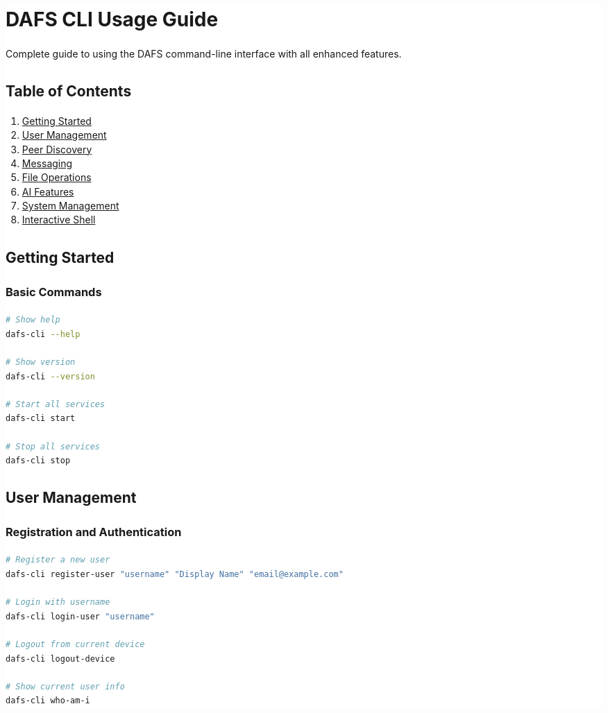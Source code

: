 # DAFS CLI Usage Guide

Complete guide to using the DAFS command-line interface with all enhanced features.

## Table of Contents

1. [Getting Started](#getting-started)
2. [User Management](#user-management)
3. [Peer Discovery](#peer-discovery)
4. [Messaging](#messaging)
5. [File Operations](#file-operations)
6. [AI Features](#ai-features)
7. [System Management](#system-management)
8. [Interactive Shell](#interactive-shell)

## Getting Started

### Basic Commands
```bash
# Show help
dafs-cli --help

# Show version
dafs-cli --version

# Start all services
dafs-cli start

# Stop all services
dafs-cli stop
```

## User Management

### Registration and Authentication
```bash
# Register a new user
dafs-cli register-user "username" "Display Name" "email@example.com"

# Login with username
dafs-cli login-user "username"

# Logout from current device
dafs-cli logout-device

# Show current user info
dafs-cli who-am-i
```
